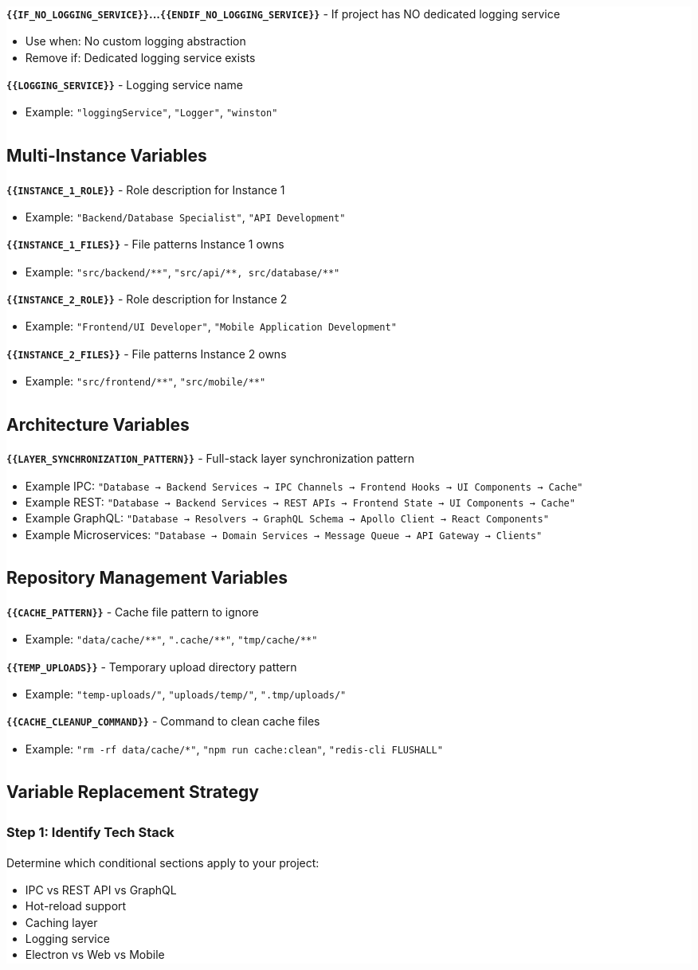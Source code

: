 **`{{IF_NO_LOGGING_SERVICE}}`...`{{ENDIF_NO_LOGGING_SERVICE}}`** - If project has NO dedicated logging service
- Use when: No custom logging abstraction
- Remove if: Dedicated logging service exists

**`{{LOGGING_SERVICE}}`** - Logging service name
- Example: `"loggingService"`, `"Logger"`, `"winston"`

## Multi-Instance Variables

**`{{INSTANCE_1_ROLE}}`** - Role description for Instance 1
- Example: `"Backend/Database Specialist"`, `"API Development"`

**`{{INSTANCE_1_FILES}}`** - File patterns Instance 1 owns
- Example: `"src/backend/**"`, `"src/api/**, src/database/**"`

**`{{INSTANCE_2_ROLE}}`** - Role description for Instance 2
- Example: `"Frontend/UI Developer"`, `"Mobile Application Development"`

**`{{INSTANCE_2_FILES}}`** - File patterns Instance 2 owns
- Example: `"src/frontend/**"`, `"src/mobile/**"`

## Architecture Variables

**`{{LAYER_SYNCHRONIZATION_PATTERN}}`** - Full-stack layer synchronization pattern
- Example IPC: `"Database → Backend Services → IPC Channels → Frontend Hooks → UI Components → Cache"`
- Example REST: `"Database → Backend Services → REST APIs → Frontend State → UI Components → Cache"`
- Example GraphQL: `"Database → Resolvers → GraphQL Schema → Apollo Client → React Components"`
- Example Microservices: `"Database → Domain Services → Message Queue → API Gateway → Clients"`

## Repository Management Variables

**`{{CACHE_PATTERN}}`** - Cache file pattern to ignore
- Example: `"data/cache/**"`, `".cache/**"`, `"tmp/cache/**"`

**`{{TEMP_UPLOADS}}`** - Temporary upload directory pattern
- Example: `"temp-uploads/"`, `"uploads/temp/"`, `".tmp/uploads/"`

**`{{CACHE_CLEANUP_COMMAND}}`** - Command to clean cache files
- Example: `"rm -rf data/cache/*"`, `"npm run cache:clean"`, `"redis-cli FLUSHALL"`

## Variable Replacement Strategy

### Step 1: Identify Tech Stack

Determine which conditional sections apply to your project:
- IPC vs REST API vs GraphQL
- Hot-reload support
- Caching layer
- Logging service
- Electron vs Web vs Mobile
